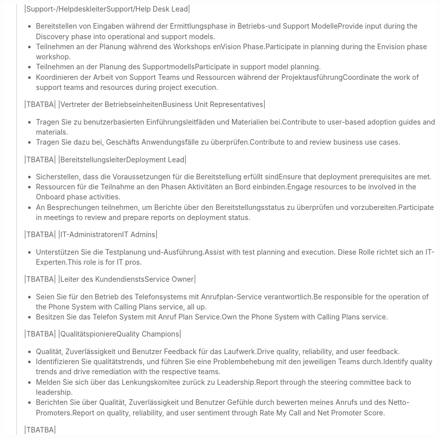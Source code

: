 > |<span data-ttu-id="8fc64-211">Support-/Helpdeskleiter</span><span class="sxs-lookup"><span data-stu-id="8fc64-211">Support/Help Desk Lead</span></span>|<ul><li><span data-ttu-id="8fc64-212">Bereitstellen von Eingaben während der Ermittlungsphase in Betriebs-und Support Modelle</span><span class="sxs-lookup"><span data-stu-id="8fc64-212">Provide input during the Discovery phase into operational and support models.</span></span></li><li><span data-ttu-id="8fc64-213">Teilnehmen an der Planung während des Workshops enVision Phase.</span><span class="sxs-lookup"><span data-stu-id="8fc64-213">Participate in planning during the Envision phase workshop.</span></span></li><li><span data-ttu-id="8fc64-214">Teilnehmen an der Planung des Supportmodells</span><span class="sxs-lookup"><span data-stu-id="8fc64-214">Participate in support model planning.</span></span></li><li><span data-ttu-id="8fc64-215">Koordinieren der Arbeit von Support Teams und Ressourcen während der Projektausführung</span><span class="sxs-lookup"><span data-stu-id="8fc64-215">Coordinate the work of support teams and resources during project execution.</span></span></li></ul>|<span data-ttu-id="8fc64-216">TBA</span><span class="sxs-lookup"><span data-stu-id="8fc64-216">TBA</span></span>|
> |<span data-ttu-id="8fc64-217">Vertreter der Betriebseinheiten</span><span class="sxs-lookup"><span data-stu-id="8fc64-217">Business Unit Representatives</span></span>|<ul><li><span data-ttu-id="8fc64-218">Tragen Sie zu benutzerbasierten Einführungsleitfäden und Materialien bei.</span><span class="sxs-lookup"><span data-stu-id="8fc64-218">Contribute to user-based adoption guides and materials.</span></span></li><li><span data-ttu-id="8fc64-219">Tragen Sie dazu bei, Geschäfts Anwendungsfälle zu überprüfen.</span><span class="sxs-lookup"><span data-stu-id="8fc64-219">Contribute to and review business use cases.</span></span></li></ul>|<span data-ttu-id="8fc64-220">TBA</span><span class="sxs-lookup"><span data-stu-id="8fc64-220">TBA</span></span>|
> |<span data-ttu-id="8fc64-221">Bereitstellungsleiter</span><span class="sxs-lookup"><span data-stu-id="8fc64-221">Deployment Lead</span></span>|<ul><li><span data-ttu-id="8fc64-222">Sicherstellen, dass die Voraussetzungen für die Bereitstellung erfüllt sind</span><span class="sxs-lookup"><span data-stu-id="8fc64-222">Ensure that deployment prerequisites are met.</span></span></li><li><span data-ttu-id="8fc64-223">Ressourcen für die Teilnahme an den Phasen Aktivitäten an Bord einbinden.</span><span class="sxs-lookup"><span data-stu-id="8fc64-223">Engage resources to be involved in the Onboard phase activities.</span></span></li><li><span data-ttu-id="8fc64-224">An Besprechungen teilnehmen, um Berichte über den Bereitstellungsstatus zu überprüfen und vorzubereiten.</span><span class="sxs-lookup"><span data-stu-id="8fc64-224">Participate in meetings to review and prepare reports on deployment status.</span></span></li></ul>|<span data-ttu-id="8fc64-225">TBA</span><span class="sxs-lookup"><span data-stu-id="8fc64-225">TBA</span></span>|
> |<span data-ttu-id="8fc64-226">IT-Administratoren</span><span class="sxs-lookup"><span data-stu-id="8fc64-226">IT Admins</span></span>|<ul><li><span data-ttu-id="8fc64-227">Unterstützen Sie die Testplanung und-Ausführung.</span><span class="sxs-lookup"><span data-stu-id="8fc64-227">Assist with test planning and execution.</span></span> <span data-ttu-id="8fc64-228">Diese Rolle richtet sich an IT-Experten.</span><span class="sxs-lookup"><span data-stu-id="8fc64-228">This role is for IT pros.</span></span></li></ul>|<span data-ttu-id="8fc64-229">TBA</span><span class="sxs-lookup"><span data-stu-id="8fc64-229">TBA</span></span>|
> |<span data-ttu-id="8fc64-230">Leiter des Kundendiensts</span><span class="sxs-lookup"><span data-stu-id="8fc64-230">Service Owner</span></span>|<ul><li><span data-ttu-id="8fc64-231">Seien Sie für den Betrieb des Telefonsystems mit Anrufplan-Service verantwortlich.</span><span class="sxs-lookup"><span data-stu-id="8fc64-231">Be responsible for the operation of the Phone System with Calling Plans service, all up.</span></span></li><li><span data-ttu-id="8fc64-232">Besitzen Sie das Telefon System mit Anruf Plan Service.</span><span class="sxs-lookup"><span data-stu-id="8fc64-232">Own the Phone System with Calling Plans service.</span></span></li></ul>|<span data-ttu-id="8fc64-233">TBA</span><span class="sxs-lookup"><span data-stu-id="8fc64-233">TBA</span></span>|
> |<span data-ttu-id="8fc64-234">Qualitätspioniere</span><span class="sxs-lookup"><span data-stu-id="8fc64-234">Quality Champions</span></span>|<ul><li><span data-ttu-id="8fc64-235">Qualität, Zuverlässigkeit und Benutzer Feedback für das Laufwerk.</span><span class="sxs-lookup"><span data-stu-id="8fc64-235">Drive quality, reliability, and user feedback.</span></span></li><li><span data-ttu-id="8fc64-236">Identifizieren Sie qualitätstrends, und führen Sie eine Problembehebung mit den jeweiligen Teams durch.</span><span class="sxs-lookup"><span data-stu-id="8fc64-236">Identify quality trends and drive remediation with the respective teams.</span></span></li><li><span data-ttu-id="8fc64-237">Melden Sie sich über das Lenkungskomitee zurück zu Leadership.</span><span class="sxs-lookup"><span data-stu-id="8fc64-237">Report through the steering committee back to leadership.</span></span></li><li><span data-ttu-id="8fc64-238">Berichten Sie über Qualität, Zuverlässigkeit und Benutzer Gefühle durch bewerten meines Anrufs und des Netto-Promoters.</span><span class="sxs-lookup"><span data-stu-id="8fc64-238">Report on quality, reliability, and user sentiment through Rate My Call and Net Promoter Score.</span></span></li></ul>|<span data-ttu-id="8fc64-239">TBA</span><span class="sxs-lookup"><span data-stu-id="8fc64-239">TBA</span></span>|
